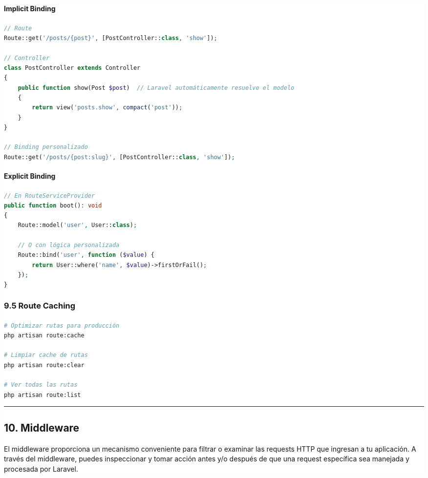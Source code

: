 #### Implicit Binding
```php
// Route
Route::get('/posts/{post}', [PostController::class, 'show']);

// Controller
class PostController extends Controller
{
    public function show(Post $post)  // Laravel automáticamente resuelve el modelo
    {
        return view('posts.show', compact('post'));
    }
}

// Binding personalizado
Route::get('/posts/{post:slug}', [PostController::class, 'show']);
```

#### Explicit Binding
```php
// En RouteServiceProvider
public function boot(): void
{
    Route::model('user', User::class);
    
    // O con lógica personalizada
    Route::bind('user', function ($value) {
        return User::where('name', $value)->firstOrFail();
    });
}
```

### 9.5 Route Caching

```bash
# Optimizar rutas para producción
php artisan route:cache

# Limpiar cache de rutas
php artisan route:clear

# Ver todas las rutas
php artisan route:list
```

---

## 10. Middleware

El middleware proporciona un mecanismo conveniente para filtrar o examinar las requests HTTP que ingresan a tu aplicación. A través del middleware, puedes inspeccionar y tomar acción antes y/o después de que una request específica sea manejada y procesada por Laravel.

